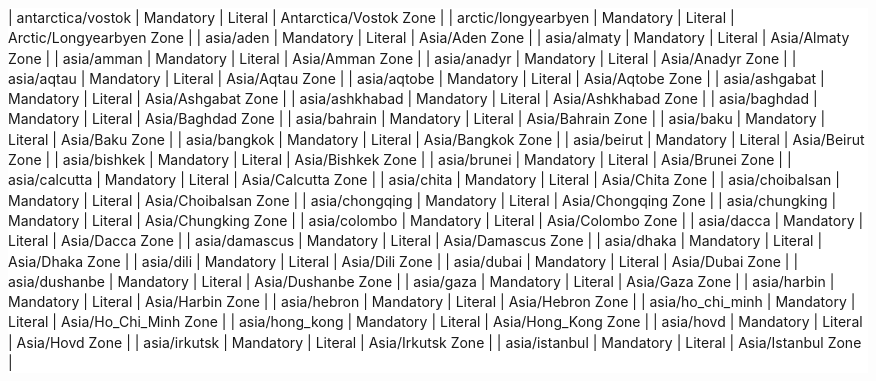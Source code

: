 | antarctica/vostok                  | Mandatory | Literal | Antarctica/Vostok Zone                           |
| arctic/longyearbyen                | Mandatory | Literal | Arctic/Longyearbyen Zone                         |
| asia/aden                          | Mandatory | Literal | Asia/Aden Zone                                   |
| asia/almaty                        | Mandatory | Literal | Asia/Almaty Zone                                 |
| asia/amman                         | Mandatory | Literal | Asia/Amman Zone                                  |
| asia/anadyr                        | Mandatory | Literal | Asia/Anadyr Zone                                 |
| asia/aqtau                         | Mandatory | Literal | Asia/Aqtau Zone                                  |
| asia/aqtobe                        | Mandatory | Literal | Asia/Aqtobe Zone                                 |
| asia/ashgabat                      | Mandatory | Literal | Asia/Ashgabat Zone                               |
| asia/ashkhabad                     | Mandatory | Literal | Asia/Ashkhabad Zone                              |
| asia/baghdad                       | Mandatory | Literal | Asia/Baghdad Zone                                |
| asia/bahrain                       | Mandatory | Literal | Asia/Bahrain Zone                                |
| asia/baku                          | Mandatory | Literal | Asia/Baku Zone                                   |
| asia/bangkok                       | Mandatory | Literal | Asia/Bangkok Zone                                |
| asia/beirut                        | Mandatory | Literal | Asia/Beirut Zone                                 |
| asia/bishkek                       | Mandatory | Literal | Asia/Bishkek Zone                                |
| asia/brunei                        | Mandatory | Literal | Asia/Brunei Zone                                 |
| asia/calcutta                      | Mandatory | Literal | Asia/Calcutta Zone                               |
| asia/chita                         | Mandatory | Literal | Asia/Chita Zone                                  |
| asia/choibalsan                    | Mandatory | Literal | Asia/Choibalsan Zone                             |
| asia/chongqing                     | Mandatory | Literal | Asia/Chongqing Zone                              |
| asia/chungking                     | Mandatory | Literal | Asia/Chungking Zone                              |
| asia/colombo                       | Mandatory | Literal | Asia/Colombo Zone                                |
| asia/dacca                         | Mandatory | Literal | Asia/Dacca Zone                                  |
| asia/damascus                      | Mandatory | Literal | Asia/Damascus Zone                               |
| asia/dhaka                         | Mandatory | Literal | Asia/Dhaka Zone                                  |
| asia/dili                          | Mandatory | Literal | Asia/Dili Zone                                   |
| asia/dubai                         | Mandatory | Literal | Asia/Dubai Zone                                  |
| asia/dushanbe                      | Mandatory | Literal | Asia/Dushanbe Zone                               |
| asia/gaza                          | Mandatory | Literal | Asia/Gaza Zone                                   |
| asia/harbin                        | Mandatory | Literal | Asia/Harbin Zone                                 |
| asia/hebron                        | Mandatory | Literal | Asia/Hebron Zone                                 |
| asia/ho_chi_minh                   | Mandatory | Literal | Asia/Ho_Chi_Minh Zone                            |
| asia/hong_kong                     | Mandatory | Literal | Asia/Hong_Kong Zone                              |
| asia/hovd                          | Mandatory | Literal | Asia/Hovd Zone                                   |
| asia/irkutsk                       | Mandatory | Literal | Asia/Irkutsk Zone                                |
| asia/istanbul                      | Mandatory | Literal | Asia/Istanbul Zone                               |